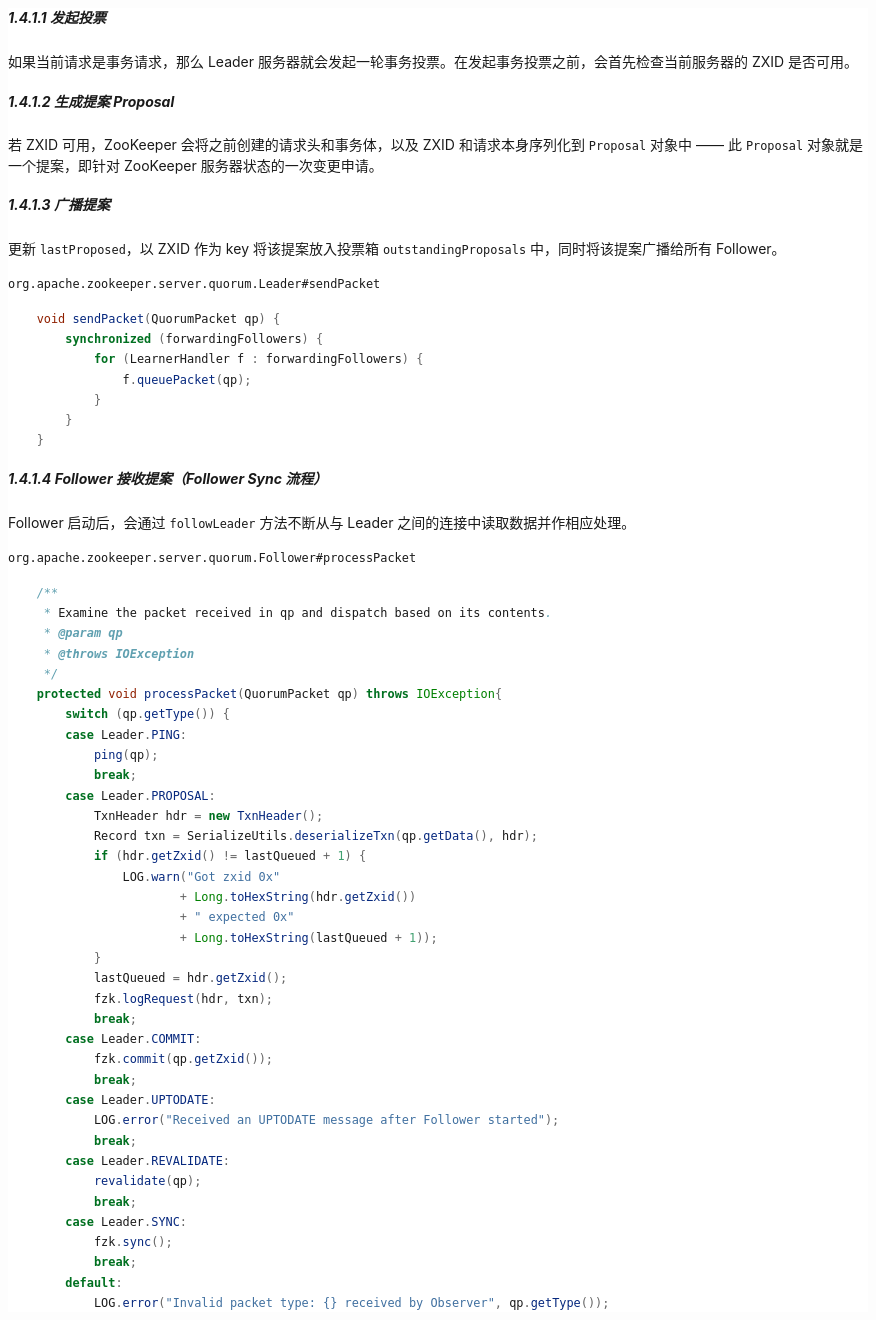 ##### 1.4.1.1 发起投票

如果当前请求是事务请求，那么 Leader 服务器就会发起一轮事务投票。在发起事务投票之前，会首先检查当前服务器的 ZXID 是否可用。

##### 1.4.1.2 生成提案 Proposal

若 ZXID 可用，ZooKeeper 会将之前创建的请求头和事务体，以及 ZXID 和请求本身序列化到 `Proposal` 对象中 —— 此 `Proposal` 对象就是一个提案，即针对 ZooKeeper 服务器状态的一次变更申请。

##### 1.4.1.3 广播提案

更新 `lastProposed`，以 ZXID 作为 key 将该提案放入投票箱 `outstandingProposals` 中，同时将该提案广播给所有 Follower。

`org.apache.zookeeper.server.quorum.Leader#sendPacket`

```java
    void sendPacket(QuorumPacket qp) {
        synchronized (forwardingFollowers) {
            for (LearnerHandler f : forwardingFollowers) {                
                f.queuePacket(qp);
            }
        }
    }
```

##### 1.4.1.4 Follower 接收提案（Follower Sync 流程）

Follower 启动后，会通过 `followLeader` 方法不断从与 Leader 之间的连接中读取数据并作相应处理。

`org.apache.zookeeper.server.quorum.Follower#processPacket`

```java
    /**
     * Examine the packet received in qp and dispatch based on its contents.
     * @param qp
     * @throws IOException
     */
    protected void processPacket(QuorumPacket qp) throws IOException{
        switch (qp.getType()) {
        case Leader.PING:            
            ping(qp);            
            break;
        case Leader.PROPOSAL:            
            TxnHeader hdr = new TxnHeader();
            Record txn = SerializeUtils.deserializeTxn(qp.getData(), hdr);
            if (hdr.getZxid() != lastQueued + 1) {
                LOG.warn("Got zxid 0x"
                        + Long.toHexString(hdr.getZxid())
                        + " expected 0x"
                        + Long.toHexString(lastQueued + 1));
            }
            lastQueued = hdr.getZxid();
            fzk.logRequest(hdr, txn);
            break;
        case Leader.COMMIT:
            fzk.commit(qp.getZxid());
            break;
        case Leader.UPTODATE:
            LOG.error("Received an UPTODATE message after Follower started");
            break;
        case Leader.REVALIDATE:
            revalidate(qp);
            break;
        case Leader.SYNC:
            fzk.sync();
            break;
        default:
            LOG.error("Invalid packet type: {} received by Observer", qp.getType());
```